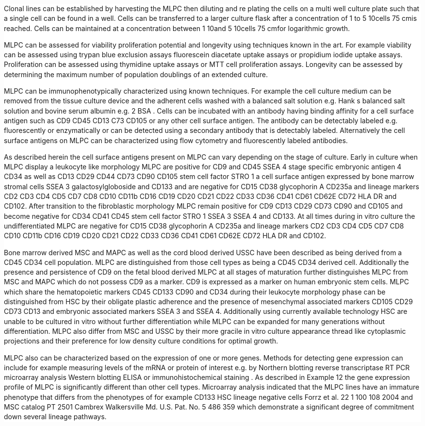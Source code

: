 
Clonal lines can be established by harvesting the MLPC then diluting and re plating the cells on a multi well culture plate such that a single cell can be found in a well. Cells can be transferred to a larger culture flask after a concentration of 1 to 5 10cells 75 cmis reached. Cells can be maintained at a concentration between 1 10and 5 10cells 75 cmfor logarithmic growth.

MLPC can be assessed for viability proliferation potential and longevity using techniques known in the art. For example viability can be assessed using trypan blue exclusion assays fluorescein diacetate uptake assays or propidium iodide uptake assays. Proliferation can be assessed using thymidine uptake assays or MTT cell proliferation assays. Longevity can be assessed by determining the maximum number of population doublings of an extended culture.

MLPC can be immunophenotypically characterized using known techniques. For example the cell culture medium can be removed from the tissue culture device and the adherent cells washed with a balanced salt solution e.g. Hank s balanced salt solution and bovine serum albumin e.g. 2 BSA . Cells can be incubated with an antibody having binding affinity for a cell surface antigen such as CD9 CD45 CD13 C73 CD105 or any other cell surface antigen. The antibody can be detectably labeled e.g. fluorescently or enzymatically or can be detected using a secondary antibody that is detectably labeled. Alternatively the cell surface antigens on MLPC can be characterized using flow cytometry and fluorescently labeled antibodies.

As described herein the cell surface antigens present on MLPC can vary depending on the stage of culture. Early in culture when MLPC display a leukocyte like morphology MLPC are positive for CD9 and CD45 SSEA 4 stage specific embryonic antigen 4 CD34 as well as CD13 CD29 CD44 CD73 CD90 CD105 stem cell factor STRO 1 a cell surface antigen expressed by bone marrow stromal cells SSEA 3 galactosylgloboside and CD133 and are negative for CD15 CD38 glycophorin A CD235a and lineage markers CD2 CD3 CD4 CD5 CD7 CD8 CD10 CD11b CD16 CD19 CD20 CD21 CD22 CD33 CD36 CD41 CD61 CD62E CD72 HLA DR and CD102. After transition to the fibroblastic morphology MLPC remain positive for CD9 CD13 CD29 CD73 CD90 and CD105 and become negative for CD34 CD41 CD45 stem cell factor STRO 1 SSEA 3 SSEA 4 and CD133. At all times during in vitro culture the undifferentiated MLPC are negative for CD15 CD38 glycophorin A CD235a and lineage markers CD2 CD3 CD4 CD5 CD7 CD8 CD10 CD11b CD16 CD19 CD20 CD21 CD22 CD33 CD36 CD41 CD61 CD62E CD72 HLA DR and CD102.

Bone marrow derived MSC and MAPC as well as the cord blood derived USSC have been described as being derived from a CD45 CD34 cell population. MLPC are distinguished from those cell types as being a CD45 CD34 derived cell. Additionally the presence and persistence of CD9 on the fetal blood derived MLPC at all stages of maturation further distinguishes MLPC from MSC and MAPC which do not possess CD9 as a marker. CD9 is expressed as a marker on human embryonic stem cells. MLPC which share the hematopoietic markers CD45 CD133 CD90 and CD34 during their leukocyte morphology phase can be distinguished from HSC by their obligate plastic adherence and the presence of mesenchymal associated markers CD105 CD29 CD73 CD13 and embryonic associated markers SSEA 3 and SSEA 4. Additionally using currently available technology HSC are unable to be cultured in vitro without further differentiation while MLPC can be expanded for many generations without differentiation. MLPC also differ from MSC and USSC by their more gracile in vitro culture appearance thread like cytoplasmic projections and their preference for low density culture conditions for optimal growth.

MLPC also can be characterized based on the expression of one or more genes. Methods for detecting gene expression can include for example measuring levels of the mRNA or protein of interest e.g. by Northern blotting reverse transcriptase RT PCR microarray analysis Western blotting ELISA or immunohistochemical staining . As described in Example 12 the gene expression profile of MLPC is significantly different than other cell types. Microarray analysis indicated that the MLPC lines have an immature phenotype that differs from the phenotypes of for example CD133 HSC lineage negative cells Forrz et al. 22 1 100 108 2004 and MSC catalog PT 2501 Cambrex Walkersville Md. U.S. Pat. No. 5 486 359 which demonstrate a significant degree of commitment down several lineage pathways.

